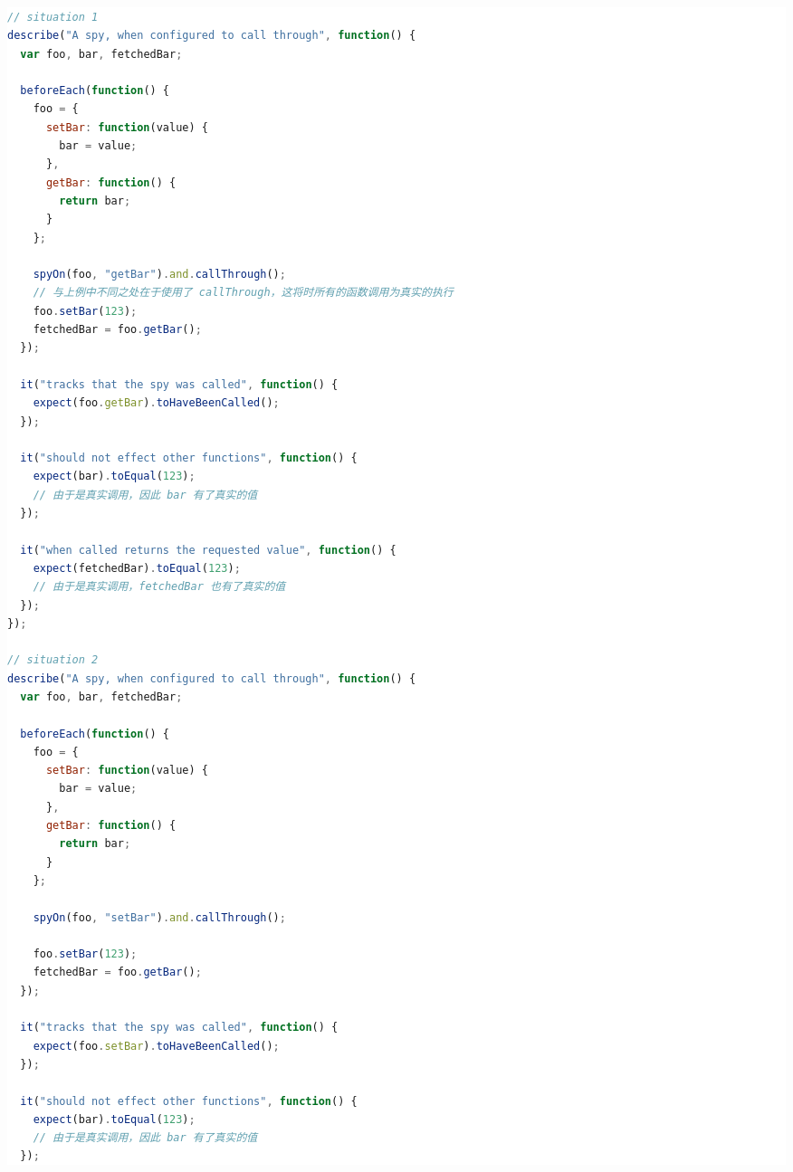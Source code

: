 ```js
// situation 1
describe("A spy, when configured to call through", function() {
  var foo, bar, fetchedBar;

  beforeEach(function() {
    foo = {
      setBar: function(value) {
        bar = value;
      },
      getBar: function() {
        return bar;
      }
    };

    spyOn(foo, "getBar").and.callThrough();
    // 与上例中不同之处在于使用了 callThrough，这将时所有的函数调用为真实的执行
    foo.setBar(123);
    fetchedBar = foo.getBar();
  });

  it("tracks that the spy was called", function() {
    expect(foo.getBar).toHaveBeenCalled();
  });

  it("should not effect other functions", function() {
    expect(bar).toEqual(123);
    // 由于是真实调用，因此 bar 有了真实的值
  });

  it("when called returns the requested value", function() {
    expect(fetchedBar).toEqual(123);
    // 由于是真实调用，fetchedBar 也有了真实的值
  });
});

// situation 2
describe("A spy, when configured to call through", function() {
  var foo, bar, fetchedBar;

  beforeEach(function() {
    foo = {
      setBar: function(value) {
        bar = value;
      },
      getBar: function() {
        return bar;
      }
    };

    spyOn(foo, "setBar").and.callThrough();

    foo.setBar(123);
    fetchedBar = foo.getBar();
  });

  it("tracks that the spy was called", function() {
    expect(foo.setBar).toHaveBeenCalled();
  });

  it("should not effect other functions", function() {
    expect(bar).toEqual(123);
    // 由于是真实调用，因此 bar 有了真实的值
  });
```
